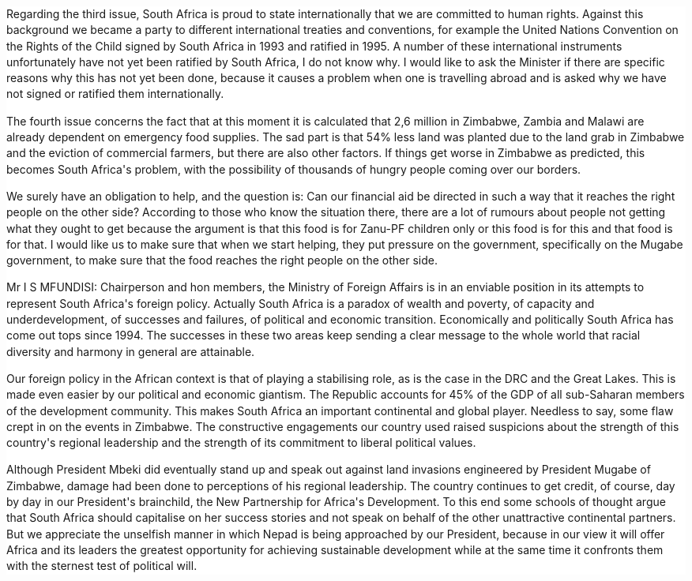 Regarding the third issue, South Africa is proud to state internationally
that we are committed to human rights. Against this background we became a
party to different international treaties and conventions, for example the
United Nations Convention on the Rights of the Child signed by South Africa
in 1993 and ratified in 1995. A number of these international instruments
unfortunately have not yet been ratified by South Africa, I do not know
why. I would like to ask the Minister if there are specific reasons why
this has not yet been done, because it causes a problem when one is
travelling abroad and is asked why we have not signed or ratified them
internationally.

The fourth issue concerns the fact that at this moment it is calculated
that 2,6 million in Zimbabwe, Zambia and Malawi are already dependent on
emergency food supplies. The sad part is that 54% less land was planted due
to the land grab in Zimbabwe and the eviction of commercial farmers, but
there are also other factors. If things get worse in Zimbabwe as predicted,
this becomes South Africa's problem, with the possibility of thousands of
hungry people coming over our borders.

We surely have an obligation to help, and the question is: Can our
financial aid be directed in such a way that it reaches the right people on
the other side? According to those who know the situation there, there are
a lot of rumours about people not getting what they ought to get because
the argument is that this food is for Zanu-PF children only or this food is
for this and that food is for that. I would like us to make sure that when
we start helping, they put pressure on the government, specifically on the
Mugabe government, to make sure that the food reaches the right people on
the other side.

Mr I S MFUNDISI: Chairperson and hon members, the Ministry of Foreign
Affairs is in an enviable position in its attempts to represent South
Africa's foreign policy. Actually South Africa is a paradox of wealth and
poverty, of capacity and underdevelopment, of successes and failures, of
political and economic transition. Economically and politically South
Africa has come out tops since 1994. The successes in these two areas keep
sending a clear message to the whole world that racial diversity and
harmony in general are attainable.

Our foreign policy in the African context is that of playing a stabilising
role, as is the case in the DRC and the Great Lakes. This is made even
easier by our political and economic giantism. The Republic accounts for
45% of the GDP of all sub-Saharan members of the development community.
This makes South Africa an important continental and global player.
Needless to say, some flaw crept in on the events in Zimbabwe. The
constructive engagements our country used raised suspicions about the
strength of this country's regional leadership and the strength of its
commitment to liberal political values.

Although President Mbeki did eventually stand up and speak out against land
invasions engineered by President Mugabe of Zimbabwe, damage had been done
to perceptions of his regional leadership. The country continues to get
credit, of course, day by day in our President's brainchild, the New
Partnership for Africa's Development. To this end some schools of thought
argue that South Africa should capitalise on her success stories and not
speak on behalf of the other unattractive continental partners. But we
appreciate the unselfish manner in which Nepad is being approached by our
President, because in our view it will offer Africa and its leaders the
greatest opportunity for achieving sustainable development while at the
same time it confronts them with the sternest test of political will.
